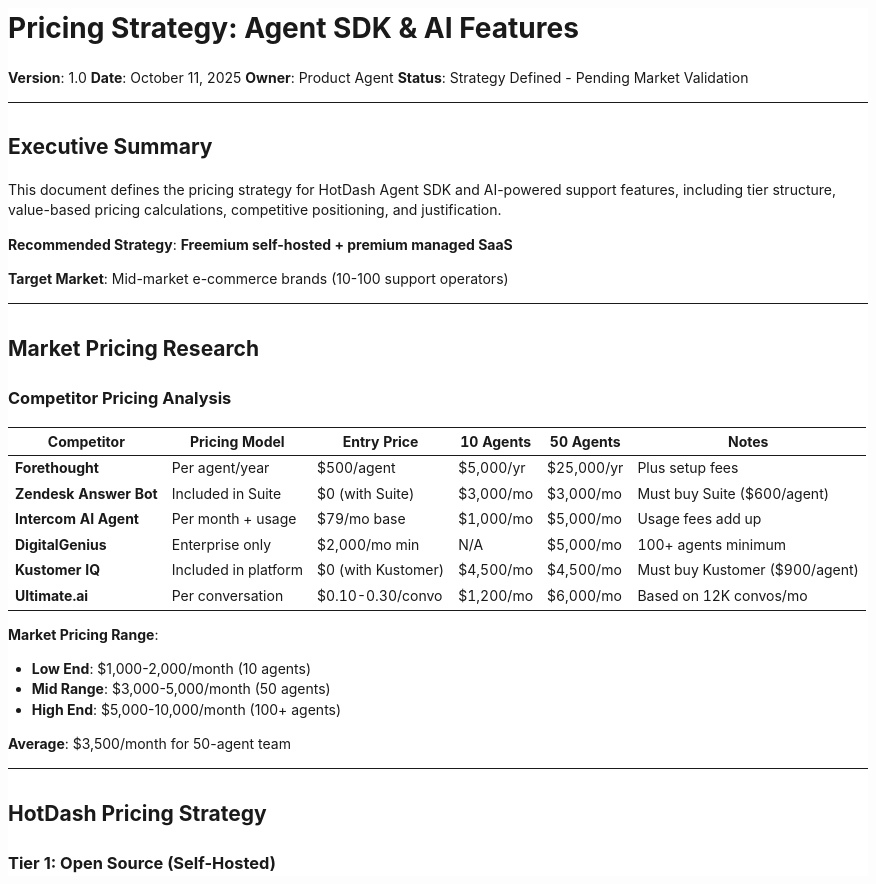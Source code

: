 # Pricing Strategy: Agent SDK & AI Features

**Version**: 1.0
**Date**: October 11, 2025
**Owner**: Product Agent
**Status**: Strategy Defined - Pending Market Validation

---

## Executive Summary

This document defines the pricing strategy for HotDash Agent SDK and AI-powered support features, including tier structure, value-based pricing calculations, competitive positioning, and justification.

**Recommended Strategy**: **Freemium self-hosted + premium managed SaaS**

**Target Market**: Mid-market e-commerce brands (10-100 support operators)

---

## Market Pricing Research

### Competitor Pricing Analysis

| Competitor             | Pricing Model        | Entry Price        | 10 Agents | 50 Agents  | Notes                          |
| ---------------------- | -------------------- | ------------------ | --------- | ---------- | ------------------------------ |
| **Forethought**        | Per agent/year       | $500/agent         | $5,000/yr | $25,000/yr | Plus setup fees                |
| **Zendesk Answer Bot** | Included in Suite    | $0 (with Suite)    | $3,000/mo | $3,000/mo  | Must buy Suite ($600/agent)    |
| **Intercom AI Agent**  | Per month + usage    | $79/mo base        | $1,000/mo | $5,000/mo  | Usage fees add up              |
| **DigitalGenius**      | Enterprise only      | $2,000/mo min      | N/A       | $5,000/mo  | 100+ agents minimum            |
| **Kustomer IQ**        | Included in platform | $0 (with Kustomer) | $4,500/mo | $4,500/mo  | Must buy Kustomer ($900/agent) |
| **Ultimate.ai**        | Per conversation     | $0.10-0.30/convo   | $1,200/mo | $6,000/mo  | Based on 12K convos/mo         |

**Market Pricing Range**:

- **Low End**: $1,000-2,000/month (10 agents)
- **Mid Range**: $3,000-5,000/month (50 agents)
- **High End**: $5,000-10,000/month (100+ agents)

**Average**: $3,500/month for 50-agent team

---

## HotDash Pricing Strategy

### Tier 1: Open Source (Self-Hosted)
